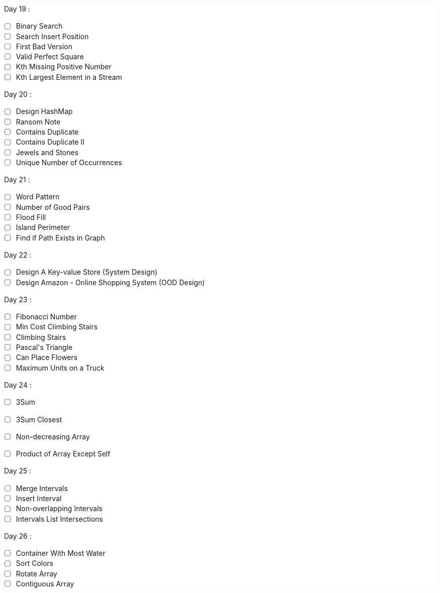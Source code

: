 Day 19 : 

- [ ] Binary Search
- [ ] Search Insert Position
- [ ] First Bad Version
- [ ] Valid Perfect Square
- [ ] Kth Missing Positive Number
- [ ] Kth Largest Element in a Stream

Day 20 : 

- [ ] Design HashMap
- [ ] Ransom Note
- [ ] Contains Duplicate
- [ ] Contains Duplicate II
- [ ] Jewels and Stones
- [ ] Unique Number of Occurrences

Day 21 : 

- [ ] Word Pattern
- [ ] Number of Good Pairs
- [ ] Flood Fill
- [ ] Island Perimeter
- [ ] Find if Path Exists in Graph

Day 22 : 

- [ ] Design A Key-value Store (System Design)
- [ ] Design Amazon - Online Shopping System (OOD Design)

Day 23 : 

- [ ] Fibonacci Number
- [ ] Min Cost Climbing Stairs
- [ ] Climbing Stairs
- [ ] Pascal's Triangle
- [ ] Can Place Flowers
- [ ] Maximum Units on a Truck

Day 24 : 

- [ ] 3Sum
- [ ] 3Sum Closest
- [ ] Non-decreasing Array
- [ ] Product of Array Except Self


Day 25 : 

- [ ] Merge Intervals
- [ ] Insert Interval
- [ ] Non-overlapping Intervals
- [ ] Intervals List Intersections

Day 26 : 

- [ ] Container With Most Water
- [ ] Sort Colors
- [ ] Rotate Array
- [ ] Contiguous Array
